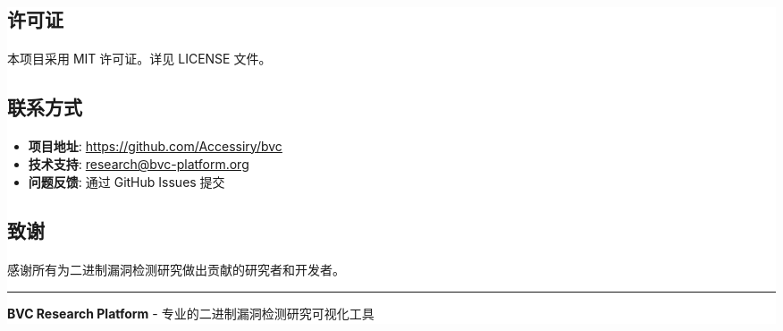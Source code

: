 ## 许可证

本项目采用 MIT 许可证。详见 LICENSE 文件。

## 联系方式

- **项目地址**: https://github.com/Accessiry/bvc
- **技术支持**: research@bvc-platform.org
- **问题反馈**: 通过 GitHub Issues 提交

## 致谢

感谢所有为二进制漏洞检测研究做出贡献的研究者和开发者。

---

**BVC Research Platform** - 专业的二进制漏洞检测研究可视化工具
